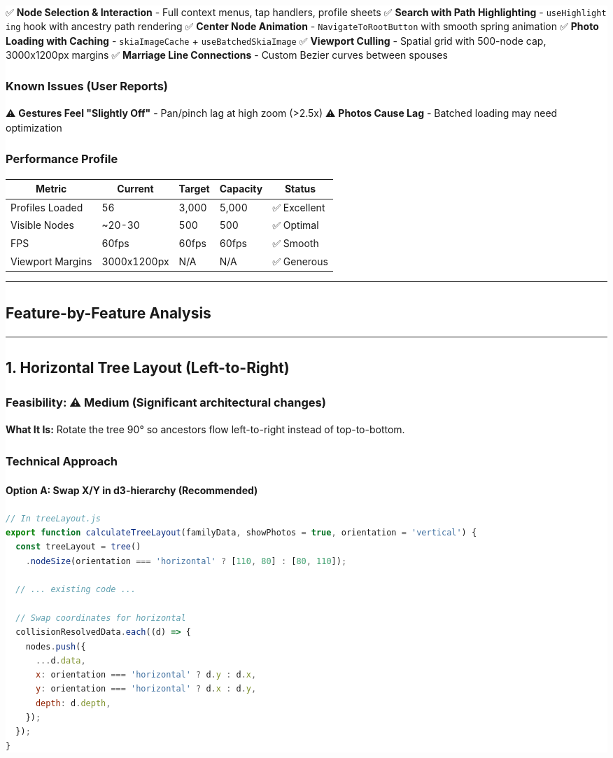 ✅ **Node Selection & Interaction** - Full context menus, tap handlers, profile sheets
✅ **Search with Path Highlighting** - `useHighlighting` hook with ancestry path rendering
✅ **Center Node Animation** - `NavigateToRootButton` with smooth spring animation
✅ **Photo Loading with Caching** - `skiaImageCache` + `useBatchedSkiaImage`
✅ **Viewport Culling** - Spatial grid with 500-node cap, 3000x1200px margins
✅ **Marriage Line Connections** - Custom Bezier curves between spouses

### Known Issues (User Reports)

⚠️ **Gestures Feel "Slightly Off"** - Pan/pinch lag at high zoom (>2.5x)
⚠️ **Photos Cause Lag** - Batched loading may need optimization

### Performance Profile

| Metric | Current | Target | Capacity | Status |
|--------|---------|--------|----------|--------|
| Profiles Loaded | 56 | 3,000 | 5,000 | ✅ Excellent |
| Visible Nodes | ~20-30 | 500 | 500 | ✅ Optimal |
| FPS | 60fps | 60fps | 60fps | ✅ Smooth |
| Viewport Margins | 3000x1200px | N/A | N/A | ✅ Generous |

---

## Feature-by-Feature Analysis

---

## 1. Horizontal Tree Layout (Left-to-Right)

### Feasibility: ⚠️ **Medium** (Significant architectural changes)

**What It Is:**
Rotate the tree 90° so ancestors flow left-to-right instead of top-to-bottom.

### Technical Approach

#### Option A: Swap X/Y in d3-hierarchy (Recommended)
```javascript
// In treeLayout.js
export function calculateTreeLayout(familyData, showPhotos = true, orientation = 'vertical') {
  const treeLayout = tree()
    .nodeSize(orientation === 'horizontal' ? [110, 80] : [80, 110]);

  // ... existing code ...

  // Swap coordinates for horizontal
  collisionResolvedData.each((d) => {
    nodes.push({
      ...d.data,
      x: orientation === 'horizontal' ? d.y : d.x,
      y: orientation === 'horizontal' ? d.x : d.y,
      depth: d.depth,
    });
  });
}
```
